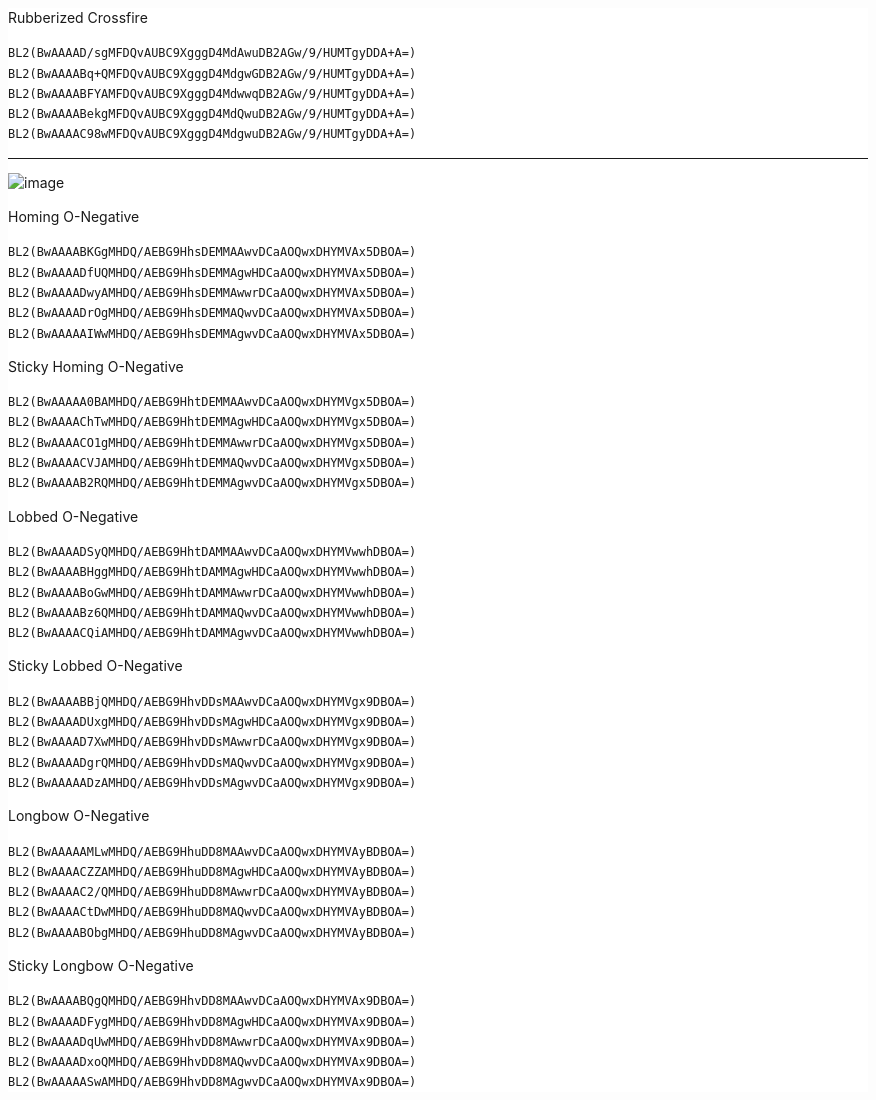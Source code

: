 Rubberized Crossfire

	BL2(BwAAAAD/sgMFDQvAUBC9XgggD4MdAwuDB2AGw/9/HUMTgyDDA+A=)
	BL2(BwAAAABq+QMFDQvAUBC9XgggD4MdgwGDB2AGw/9/HUMTgyDDA+A=)
	BL2(BwAAAABFYAMFDQvAUBC9XgggD4MdwwqDB2AGw/9/HUMTgyDDA+A=)
	BL2(BwAAAABekgMFDQvAUBC9XgggD4MdQwuDB2AGw/9/HUMTgyDDA+A=)
	BL2(BwAAAAC98wMFDQvAUBC9XgggD4MdgwuDB2AGw/9/HUMTgyDDA+A=)

---
![image](https://github.com/user-attachments/assets/b270a7ea-93ed-42fa-8f09-7610f8c3251f)

Homing O-Negative

	BL2(BwAAAABKGgMHDQ/AEBG9HhsDEMMAAwvDCaAOQwxDHYMVAx5DBOA=)
	BL2(BwAAAADfUQMHDQ/AEBG9HhsDEMMAgwHDCaAOQwxDHYMVAx5DBOA=)
	BL2(BwAAAADwyAMHDQ/AEBG9HhsDEMMAwwrDCaAOQwxDHYMVAx5DBOA=)
	BL2(BwAAAADrOgMHDQ/AEBG9HhsDEMMAQwvDCaAOQwxDHYMVAx5DBOA=)
	BL2(BwAAAAAIWwMHDQ/AEBG9HhsDEMMAgwvDCaAOQwxDHYMVAx5DBOA=)

Sticky Homing O-Negative

	BL2(BwAAAAA0BAMHDQ/AEBG9HhtDEMMAAwvDCaAOQwxDHYMVgx5DBOA=)
	BL2(BwAAAAChTwMHDQ/AEBG9HhtDEMMAgwHDCaAOQwxDHYMVgx5DBOA=)
	BL2(BwAAAACO1gMHDQ/AEBG9HhtDEMMAwwrDCaAOQwxDHYMVgx5DBOA=)
	BL2(BwAAAACVJAMHDQ/AEBG9HhtDEMMAQwvDCaAOQwxDHYMVgx5DBOA=)
	BL2(BwAAAAB2RQMHDQ/AEBG9HhtDEMMAgwvDCaAOQwxDHYMVgx5DBOA=)

Lobbed O-Negative

	BL2(BwAAAADSyQMHDQ/AEBG9HhtDAMMAAwvDCaAOQwxDHYMVwwhDBOA=)
	BL2(BwAAAABHggMHDQ/AEBG9HhtDAMMAgwHDCaAOQwxDHYMVwwhDBOA=)
	BL2(BwAAAABoGwMHDQ/AEBG9HhtDAMMAwwrDCaAOQwxDHYMVwwhDBOA=)
	BL2(BwAAAABz6QMHDQ/AEBG9HhtDAMMAQwvDCaAOQwxDHYMVwwhDBOA=)
	BL2(BwAAAACQiAMHDQ/AEBG9HhtDAMMAgwvDCaAOQwxDHYMVwwhDBOA=)

Sticky Lobbed O-Negative

	BL2(BwAAAABBjQMHDQ/AEBG9HhvDDsMAAwvDCaAOQwxDHYMVgx9DBOA=)
	BL2(BwAAAADUxgMHDQ/AEBG9HhvDDsMAgwHDCaAOQwxDHYMVgx9DBOA=)
	BL2(BwAAAAD7XwMHDQ/AEBG9HhvDDsMAwwrDCaAOQwxDHYMVgx9DBOA=)
	BL2(BwAAAADgrQMHDQ/AEBG9HhvDDsMAQwvDCaAOQwxDHYMVgx9DBOA=)
	BL2(BwAAAAADzAMHDQ/AEBG9HhvDDsMAgwvDCaAOQwxDHYMVgx9DBOA=)

Longbow O-Negative

	BL2(BwAAAAAMLwMHDQ/AEBG9HhuDD8MAAwvDCaAOQwxDHYMVAyBDBOA=)
	BL2(BwAAAACZZAMHDQ/AEBG9HhuDD8MAgwHDCaAOQwxDHYMVAyBDBOA=)
	BL2(BwAAAAC2/QMHDQ/AEBG9HhuDD8MAwwrDCaAOQwxDHYMVAyBDBOA=)
	BL2(BwAAAACtDwMHDQ/AEBG9HhuDD8MAQwvDCaAOQwxDHYMVAyBDBOA=)
	BL2(BwAAAABObgMHDQ/AEBG9HhuDD8MAgwvDCaAOQwxDHYMVAyBDBOA=)

Sticky Longbow O-Negative

	BL2(BwAAAABQgQMHDQ/AEBG9HhvDD8MAAwvDCaAOQwxDHYMVAx9DBOA=)
	BL2(BwAAAADFygMHDQ/AEBG9HhvDD8MAgwHDCaAOQwxDHYMVAx9DBOA=)
	BL2(BwAAAADqUwMHDQ/AEBG9HhvDD8MAwwrDCaAOQwxDHYMVAx9DBOA=)
	BL2(BwAAAADxoQMHDQ/AEBG9HhvDD8MAQwvDCaAOQwxDHYMVAx9DBOA=)
	BL2(BwAAAAASwAMHDQ/AEBG9HhvDD8MAgwvDCaAOQwxDHYMVAx9DBOA=)

